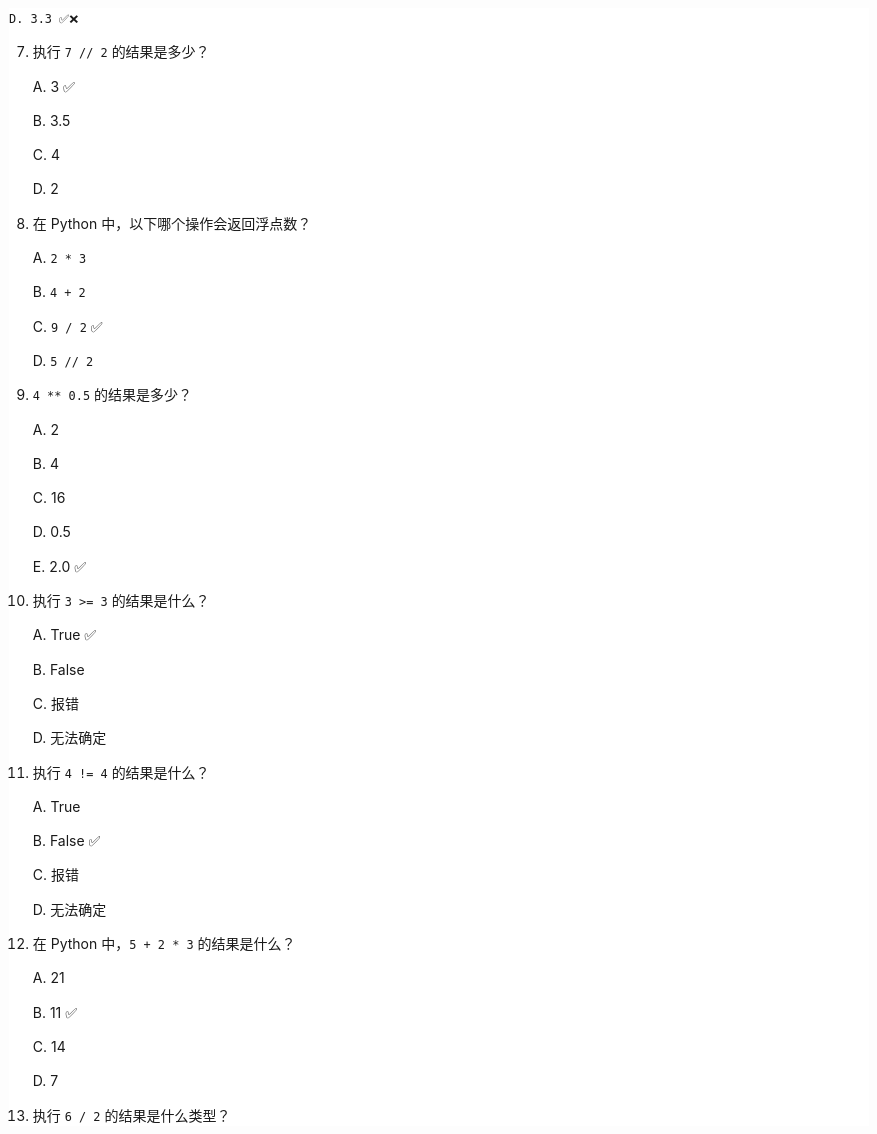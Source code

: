     D. 3.3 ✅❌

7. 执行 `7 // 2` 的结果是多少？

    A. 3 ✅

    B. 3.5

    C. 4

    D. 2

8. 在 Python 中，以下哪个操作会返回浮点数？

    A. `2 * 3`

    B. `4 + 2`

    C. `9 / 2` ✅

    D. `5 // 2`

9. `4 ** 0.5` 的结果是多少？

    A. 2

    B. 4

    C. 16

    D. 0.5

    E. 2.0 ✅

10. 执行 `3 >= 3` 的结果是什么？

    A. True ✅

    B. False

    C. 报错

    D. 无法确定

11. 执行 `4 != 4` 的结果是什么？

    A. True

    B. False ✅

    C. 报错

    D. 无法确定

12. 在 Python 中，`5 + 2 * 3` 的结果是什么？

    A. 21

    B. 11 ✅

    C. 14

    D. 7

13. 执行 `6 / 2` 的结果是什么类型？
